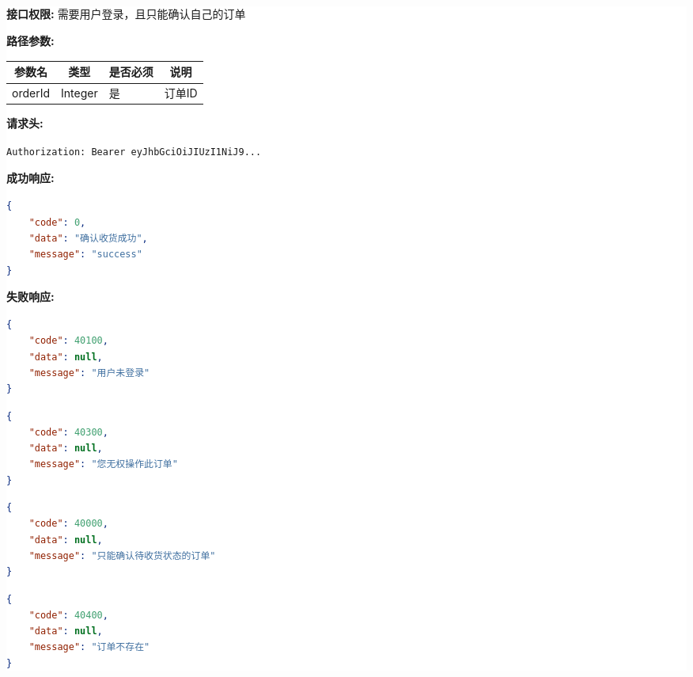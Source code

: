 **接口权限:** 需要用户登录，且只能确认自己的订单

**路径参数:**

| 参数名 | 类型 | 是否必须 | 说明 |
| ------ | ---- | -------- | ---- |
| orderId | Integer | 是 | 订单ID |

**请求头:**

```
Authorization: Bearer eyJhbGciOiJIUzI1NiJ9...
```

**成功响应:**

```json
{
    "code": 0,
    "data": "确认收货成功",
    "message": "success"
}
```

**失败响应:**

```json
{
    "code": 40100,
    "data": null,
    "message": "用户未登录"
}
```

```json
{
    "code": 40300,
    "data": null,
    "message": "您无权操作此订单"
}
```

```json
{
    "code": 40000,
    "data": null,
    "message": "只能确认待收货状态的订单"
}
```

```json
{
    "code": 40400,
    "data": null,
    "message": "订单不存在"
}
```

